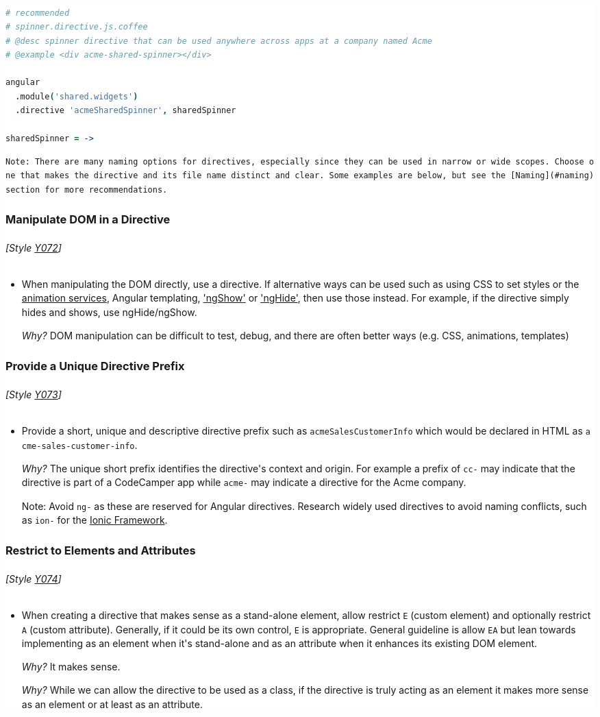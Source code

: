   ```coffeescript
  # recommended
  # spinner.directive.js.coffee
  # @desc spinner directive that can be used anywhere across apps at a company named Acme
  # @example <div acme-shared-spinner></div>

  angular
    .module('shared.widgets')
    .directive 'acmeSharedSpinner', sharedSpinner

  sharedSpinner = ->
  ```

    Note: There are many naming options for directives, especially since they can be used in narrow or wide scopes. Choose one that makes the directive and its file name distinct and clear. Some examples are below, but see the [Naming](#naming) section for more recommendations.

### Manipulate DOM in a Directive
###### [Style [Y072](#style-y072)]

  - When manipulating the DOM directly, use a directive. If alternative ways can be used such as using CSS to set styles or the [animation services](https://docs.angularjs.org/api/ngAnimate), Angular templating, ['ngShow'](https://docs.angularjs.org/api/ng/directive/ngShow) or ['ngHide'](https://docs.angularjs.org/api/ng/directive/ngHide), then use those instead. For example, if the directive simply hides and shows, use ngHide/ngShow.

    *Why?*  DOM manipulation can be difficult to test, debug, and there are often better ways (e.g. CSS, animations, templates)

### Provide a Unique Directive Prefix
###### [Style [Y073](#style-y073)]

  - Provide a short, unique and descriptive directive prefix such as `acmeSalesCustomerInfo` which would be declared in HTML as `acme-sales-customer-info`.

    *Why?*  The unique short prefix identifies the directive's context and origin. For example a prefix of `cc-` may indicate that the directive is part of a CodeCamper app while `acme-` may indicate a directive for the Acme company.

    Note: Avoid `ng-` as these are reserved for Angular directives. Research widely used directives to avoid naming conflicts, such as `ion-` for the [Ionic Framework](http://ionicframework.com/).

### Restrict to Elements and Attributes
###### [Style [Y074](#style-y074)]

  - When creating a directive that makes sense as a stand-alone element, allow restrict `E` (custom element) and optionally restrict `A` (custom attribute). Generally, if it could be its own control, `E` is appropriate. General guideline is allow `EA` but lean towards implementing as an element when it's stand-alone and as an attribute when it enhances its existing DOM element.

    *Why?*  It makes sense.

    *Why?*  While we can allow the directive to be used as a class, if the directive is truly acting as an element it makes more sense as an element or at least as an attribute.

